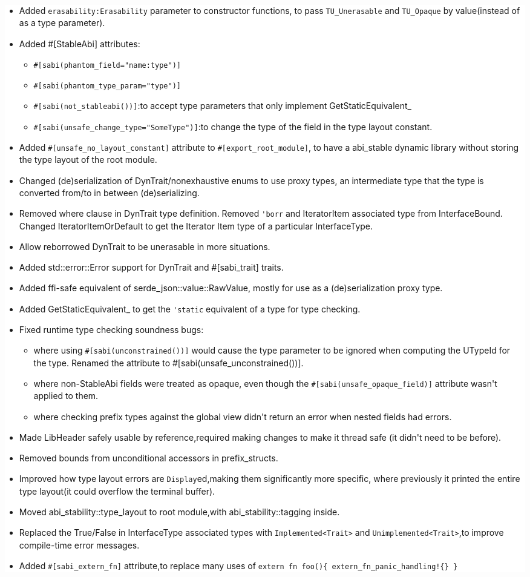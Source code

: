   - Added `erasability:Erasability` parameter to constructor functions,
        to pass `TU_Unerasable` and `TU_Opaque` by value(instead of as a type parameter).

- Added #[StableAbi] attributes:

  - `#[sabi(phantom_field="name:type")]`

  - `#[sabi(phantom_type_param="type")]`

  - `#[sabi(not_stableabi())]`:to accept type parameters that only implement GetStaticEquivalent_

  - `#[sabi(unsafe_change_type="SomeType")]`:to change the type of the field in the type layout constant.

- Added `#[unsafe_no_layout_constant]` attribute to `#[export_root_module]`,
    to have a abi_stable dynamic library without storing the type layout of the root module.

- Changed (de)serialization of DynTrait/nonexhaustive enums to use proxy types,
    an intermediate type that the type is converted from/to in between (de)serializing.

- Removed where clause in DynTrait type definition.
    Removed `'borr` and IteratorItem associated type from InterfaceBound.
    Changed IteratorItemOrDefault to get the Iterator Item type of a particular InterfaceType.

- Allow reborrowed DynTrait to be unerasable in more situations.

- Added std::error::Error support for DynTrait and #[sabi_trait] traits.

- Added ffi-safe equivalent of serde_json::value::RawValue,
    mostly for use as a (de)serialization proxy type.

- Added GetStaticEquivalent_ to get the `'static` equivalent of a type for type checking.

- Fixed runtime type checking soundness bugs:

  - where using `#[sabi(unconstrained())]` would cause the type parameter to be ignored
        when computing the UTypeId for the type.
        Renamed the attribute to #[sabi(unsafe_unconstrained())].

  - where non-StableAbi fields were treated as opaque,
        even though the `#[sabi(unsafe_opaque_field)]` attribute wasn't applied to them.

  - where checking prefix types against the global view
        didn't return an error when nested fields had errors.

- Made LibHeader safely usable by reference,required making changes to make it thread safe
    (it didn't need to be before).

- Removed bounds from unconditional accessors in prefix_structs.

- Improved how type layout errors are `Display`ed,making them significantly more specific,
    where previously it printed the entire type layout(it could overflow the terminal buffer).

- Moved abi_stability::type_layout to root module,with abi_stability::tagging inside.

- Replaced the True/False in InterfaceType associated types with
    `Implemented<Trait>` and `Unimplemented<Trait>`,to improve compile-time error messages.

- Added `#[sabi_extern_fn]` attribute,to replace many uses of
    `extern fn foo(){ extern_fn_panic_handling!{} }`
